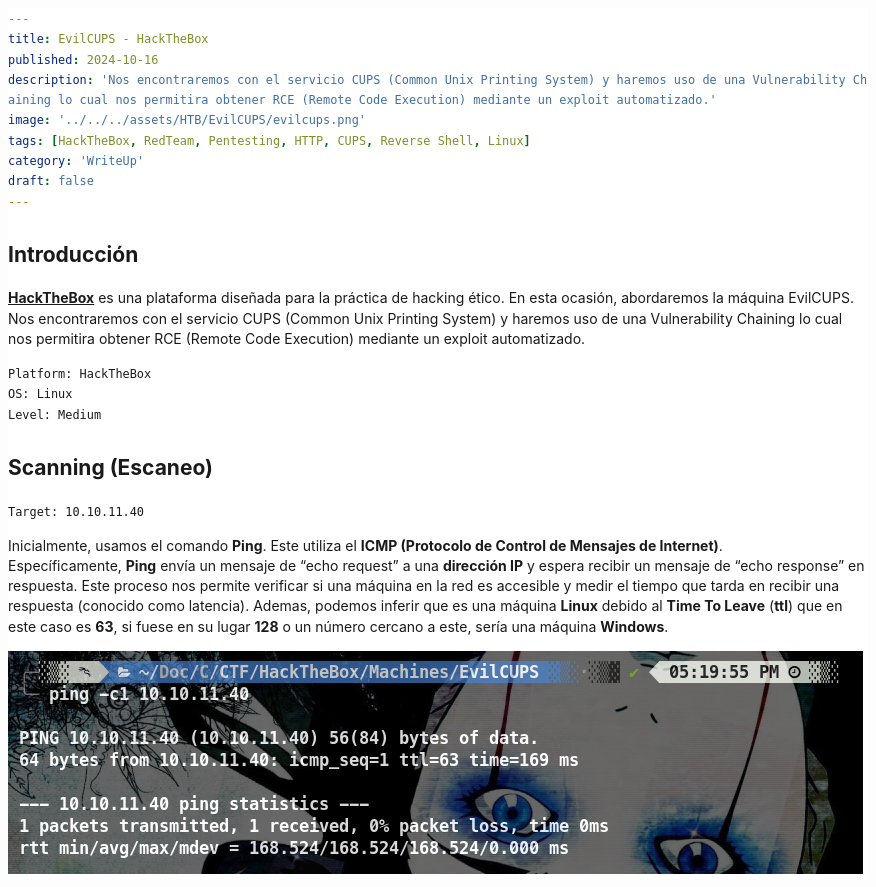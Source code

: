 ```yaml
---
title: EvilCUPS - HackTheBox
published: 2024-10-16
description: 'Nos encontraremos con el servicio CUPS (Common Unix Printing System) y haremos uso de una Vulnerability Chaining lo cual nos permitira obtener RCE (Remote Code Execution) mediante un exploit automatizado.'
image: '../../../assets/HTB/EvilCUPS/evilcups.png'
tags: [HackTheBox, RedTeam, Pentesting, HTTP, CUPS, Reverse Shell, Linux]
category: 'WriteUp'
draft: false 
---
```



## Introducción

**[HackTheBox](https://app.hackthebox.com/profile/2035837)** es una plataforma diseñada para la práctica de hacking ético. En esta ocasión, abordaremos la máquina EvilCUPS. Nos encontraremos con el servicio CUPS (Common Unix Printing System) y haremos uso de una Vulnerability Chaining lo cual nos permitira obtener RCE (Remote Code Execution) mediante un exploit automatizado.

~~~
Platform: HackTheBox
OS: Linux
Level: Medium
~~~

## Scanning (Escaneo)

~~~
Target: 10.10.11.40
~~~

Inicialmente, usamos el comando **Ping**. Este utiliza el **ICMP (Protocolo de Control de Mensajes de Internet)**. Específicamente, **Ping** envía un mensaje de “echo request” a una **dirección IP** y espera recibir un mensaje de “echo response” en respuesta. Este proceso nos permite verificar si una máquina en la red es accesible y medir el tiempo que tarda en recibir una respuesta (conocido como latencia). Ademas, podemos inferir que es una máquina **Linux** debido al **Time To Leave** (**ttl**) que en este caso es **63**, si fuese en su lugar **128** o un número cercano a este, sería una máquina **Windows**.

![EvilCUPS yw4rf](../../../assets/HTB/EvilCUPS/evilcups-1.png)
